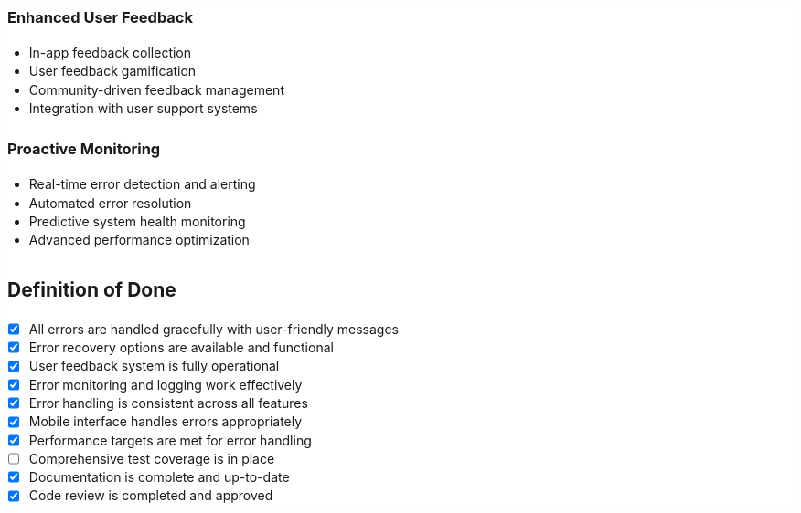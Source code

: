 ### Enhanced User Feedback

- In-app feedback collection
- User feedback gamification
- Community-driven feedback management
- Integration with user support systems

### Proactive Monitoring

- Real-time error detection and alerting
- Automated error resolution
- Predictive system health monitoring
- Advanced performance optimization

## Definition of Done

- [x] All errors are handled gracefully with user-friendly messages
- [x] Error recovery options are available and functional
- [x] User feedback system is fully operational
- [x] Error monitoring and logging work effectively
- [x] Error handling is consistent across all features
- [x] Mobile interface handles errors appropriately
- [x] Performance targets are met for error handling
- [ ] Comprehensive test coverage is in place
- [x] Documentation is complete and up-to-date
- [x] Code review is completed and approved
